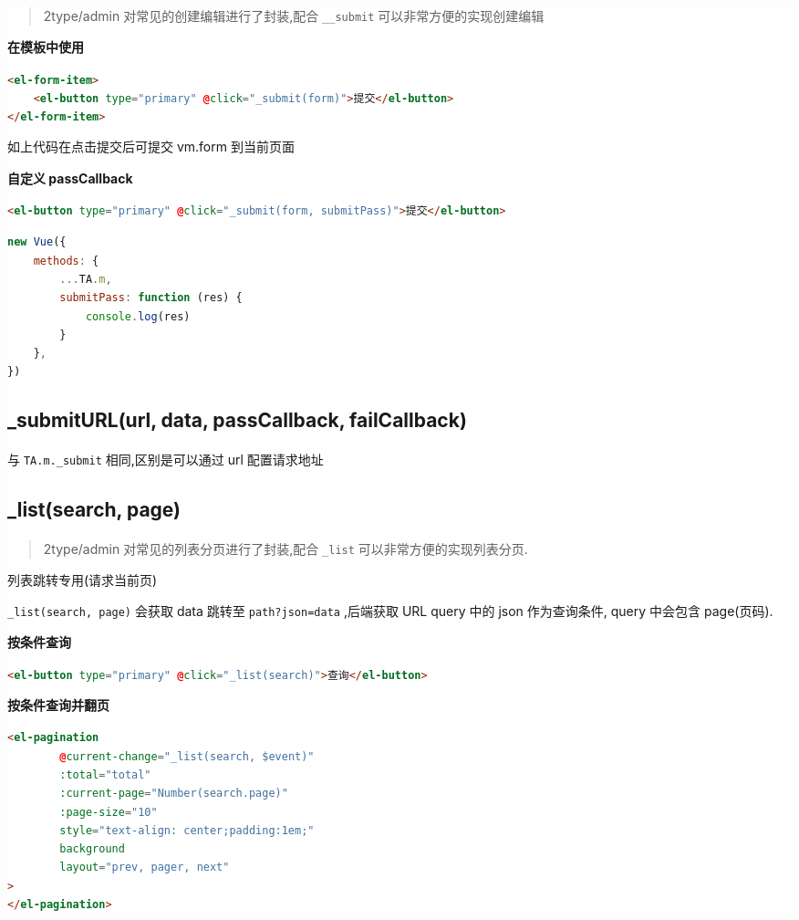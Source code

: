 > 2type/admin 对常见的创建编辑进行了封装,配合 `__submit` 可以非常方便的实现创建编辑

**在模板中使用**

```html
<el-form-item>
    <el-button type="primary" @click="_submit(form)">提交</el-button>
</el-form-item>
```

如上代码在点击提交后可提交 vm.form 到当前页面


**自定义 passCallback**

````html
<el-button type="primary" @click="_submit(form, submitPass)">提交</el-button>
````

```js
new Vue({
    methods: {
        ...TA.m,
        submitPass: function (res) {
            console.log(res)
        }
    },
})
```

## _submitURL(url, data, passCallback, failCallback)

与 `TA.m._submit` 相同,区别是可以通过 url 配置请求地址

## _list(search, page)

> 2type/admin 对常见的列表分页进行了封装,配合 `_list` 可以非常方便的实现列表分页.

列表跳转专用(请求当前页)

`_list(search, page)` 会获取 data 跳转至 `path?json=data` ,后端获取 URL query 中的 json 作为查询条件, query 中会包含 page(页码).   

**按条件查询**

```html
<el-button type="primary" @click="_list(search)">查询</el-button>
```

**按条件查询并翻页**

```html
<el-pagination
        @current-change="_list(search, $event)"
        :total="total"
        :current-page="Number(search.page)"
        :page-size="10"
        style="text-align: center;padding:1em;"
        background
        layout="prev, pager, next"
>
</el-pagination>
```

